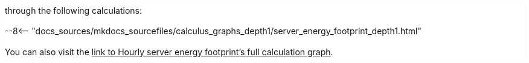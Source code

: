 through the following calculations:  

--8<-- "docs_sources/mkdocs_sourcefiles/calculus_graphs_depth1/server_energy_footprint_depth1.html"
  
You can also visit the <a href='../calculus_graphs/server_energy_footprint.html' target='_blank'>link to Hourly server energy footprint’s full calculation graph</a>.
